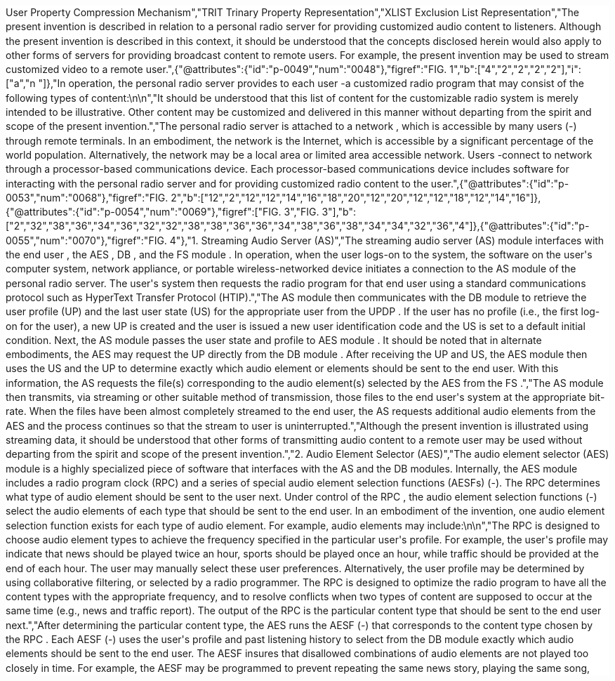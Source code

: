 User Property Compression Mechanism","TRIT Trinary Property Representation","XLIST Exclusion List Representation","The present invention is described in relation to a personal radio server for providing customized audio content to listeners. Although the present invention is described in this context, it should be understood that the concepts disclosed herein would also apply to other forms of servers for providing broadcast content to remote users. For example, the present invention may be used to stream customized video to a remote user.",{"@attributes":{"id":"p-0049","num":"0048"},"figref":"FIG. 1","b":["4","2","2","2","2"],"i":["a","n "]},"In operation, the personal radio server  provides to each user -a customized radio program that may consist of the following types of content:\n\n","It should be understood that this list of content for the customizable radio system is merely intended to be illustrative. Other content may be customized and delivered in this manner without departing from the spirit and scope of the present invention.","The personal radio server  is attached to a network , which is accessible by many users (-) through remote terminals. In an embodiment, the network  is the Internet, which is accessible by a significant percentage of the world population. Alternatively, the network  may be a local area or limited area accessible network. Users -connect to network  through a processor-based communications device. Each processor-based communications device includes software for interacting with the personal radio server  and for providing customized radio content to the user.",{"@attributes":{"id":"p-0053","num":"0068"},"figref":"FIG. 2","b":["12","2","12","12","14","16","18","20","12","20","12","12","18","12","14","16"]},{"@attributes":{"id":"p-0054","num":"0069"},"figref":["FIG. 3","FIG. 3"],"b":["2","32","38","36","34","36","32","32","38","38","36","36","34","38","36","38","34","34","32","36","4"]},{"@attributes":{"id":"p-0055","num":"0070"},"figref":"FIG. 4"},"1. Streaming Audio Server (AS)","The streaming audio server (AS) module  interfaces with the end user , the AES , DB , and the FS module . In operation, when the user  logs-on to the system, the software on the user's computer system, network appliance, or portable wireless-networked device initiates a connection to the AS module of the personal radio server. The user's system then requests the radio program for that end user using a standard communications protocol such as HyperText Transfer Protocol (HTIP).","The AS module  then communicates with the DB module  to retrieve the user profile (UP) and the last user state (US) for the appropriate user from the UPDP . If the user has no profile (i.e., the first log-on for the user), a new UP is created and the user is issued a new user identification code and the US is set to a default initial condition. Next, the AS module  passes the user state and profile to AES module . It should be noted that in alternate embodiments, the AES  may request the UP directly from the DB module . After receiving the UP and US, the AES module  then uses the US and the UP to determine exactly which audio element or elements should be sent to the end user. With this information, the AS  requests the file(s) corresponding to the audio element(s) selected by the AES  from the FS .","The AS module  then transmits, via streaming or other suitable method of transmission, those files to the end user's system at the appropriate bit-rate. When the files have been almost completely streamed to the end user, the AS  requests additional audio elements from the AES  and the process continues so that the stream to user  is uninterrupted.","Although the present invention is illustrated using streaming data, it should be understood that other forms of transmitting audio content to a remote user may be used without departing from the spirit and scope of the present invention.","2. Audio Element Selector (AES)","The audio element selector (AES) module  is a highly specialized piece of software that interfaces with the AS  and the DB  modules. Internally, the AES module  includes a radio program clock (RPC)  and a series of special audio element selection functions (AESFs) (-). The RPC  determines what type of audio element should be sent to the user next. Under control of the RPC , the audio element selection functions (-) select the audio elements of each type that should be sent to the end user. In an embodiment of the invention, one audio element selection function exists for each type of audio element. For example, audio elements may include:\n\n","The RPC  is designed to choose audio element types to achieve the frequency specified in the particular user's profile. For example, the user's profile may indicate that news should be played twice an hour, sports should be played once an hour, while traffic should be provided at the end of each hour. The user may manually select these user preferences. Alternatively, the user profile may be determined by using collaborative filtering, or selected by a radio programmer. The RPC is designed to optimize the radio program to have all the content types with the appropriate frequency, and to resolve conflicts when two types of content are supposed to occur at the same time (e.g., news and traffic report). The output of the RPC is the particular content type that should be sent to the end user next.","After determining the particular content type, the AES  runs the AESF (-) that corresponds to the content type chosen by the RPC . Each AESF (-) uses the user's profile and past listening history to select from the DB module exactly which audio elements should be sent to the end user. The AESF insures that disallowed combinations of audio elements are not played too closely in time. For example, the AESF may be programmed to prevent repeating the same news story, playing the same song,
